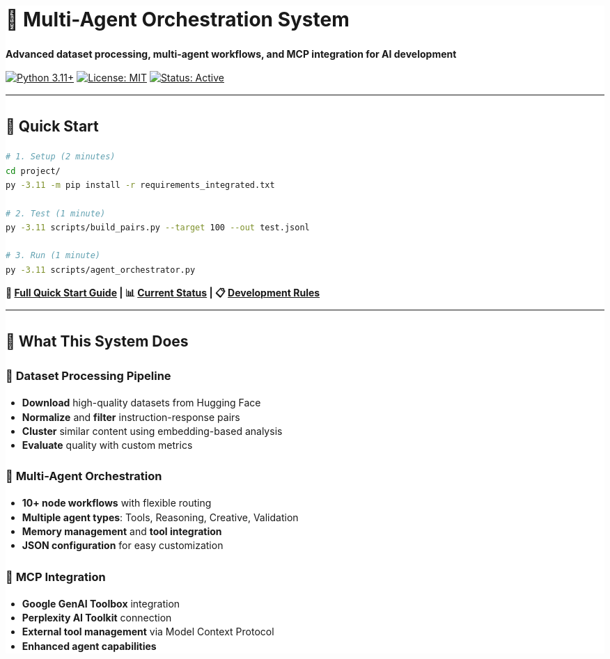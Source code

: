 # 🔮 Multi-Agent Orchestration System

**Advanced dataset processing, multi-agent workflows, and MCP integration for AI development**

[![Python 3.11+](https://img.shields.io/badge/python-3.11+-blue.svg)](https://www.python.org/downloads/)
[![License: MIT](https://img.shields.io/badge/License-MIT-yellow.svg)](https://opensource.org/licenses/MIT)
[![Status: Active](https://img.shields.io/badge/Status-Active-green.svg)](https://github.com/your-repo)

---

## 🚀 Quick Start

```bash
# 1. Setup (2 minutes)
cd project/
py -3.11 -m pip install -r requirements_integrated.txt

# 2. Test (1 minute)
py -3.11 scripts/build_pairs.py --target 100 --out test.jsonl

# 3. Run (1 minute)
py -3.11 scripts/agent_orchestrator.py
```

**📖 [Full Quick Start Guide](QUICK_START.md) | 📊 [Current Status](CURRENT_STATUS.md) | 📋 [Development Rules](DEVELOPMENT_RULES.md)**

---

## 🎯 What This System Does

### 🔄 **Dataset Processing Pipeline**
- **Download** high-quality datasets from Hugging Face
- **Normalize** and **filter** instruction-response pairs
- **Cluster** similar content using embedding-based analysis
- **Evaluate** quality with custom metrics

### 🤖 **Multi-Agent Orchestration**
- **10+ node workflows** with flexible routing
- **Multiple agent types**: Tools, Reasoning, Creative, Validation
- **Memory management** and **tool integration**
- **JSON configuration** for easy customization

### 🔗 **MCP Integration**
- **Google GenAI Toolbox** integration
- **Perplexity AI Toolkit** connection
- **External tool management** via Model Context Protocol
- **Enhanced agent capabilities**
